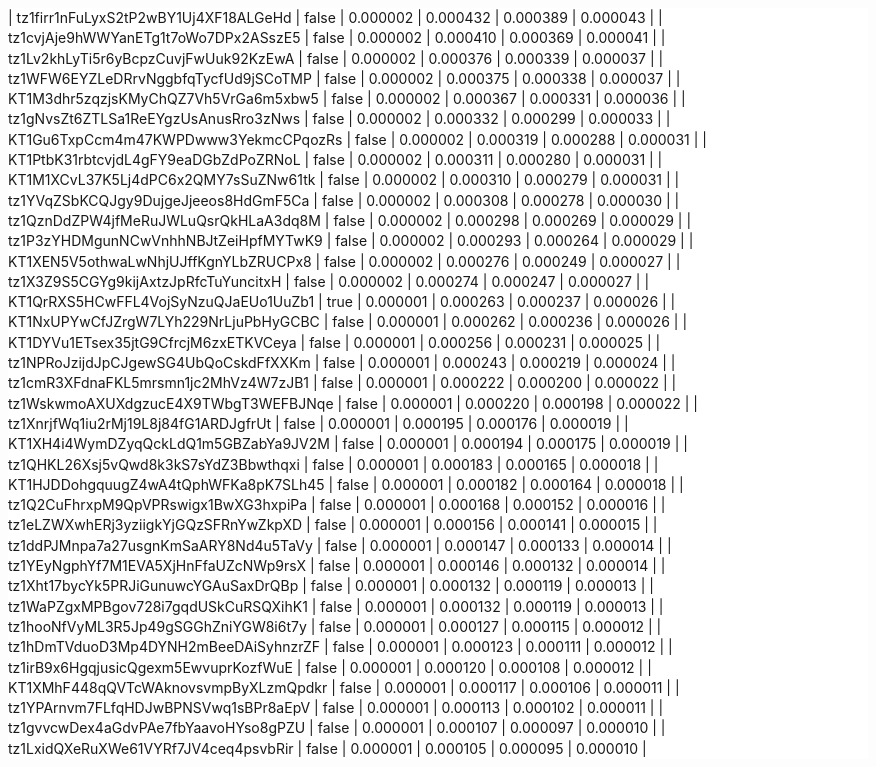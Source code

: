 | tz1firr1nFuLyxS2tP2wBY1Uj4XF18ALGeHd | false       | 0.000002 |  0.000432 |   0.000389 |  0.000043 |
| tz1cvjAje9hWWYanETg1t7oWo7DPx2ASszE5 | false       | 0.000002 |  0.000410 |   0.000369 |  0.000041 |
| tz1Lv2khLyTi5r6yBcpzCuvjFwUuk92KzEwA | false       | 0.000002 |  0.000376 |   0.000339 |  0.000037 |
| tz1WFW6EYZLeDRrvNggbfqTycfUd9jSCoTMP | false       | 0.000002 |  0.000375 |   0.000338 |  0.000037 |
| KT1M3dhr5zqzjsKMyChQZ7Vh5VrGa6m5xbw5 | false       | 0.000002 |  0.000367 |   0.000331 |  0.000036 |
| tz1gNvsZt6ZTLSa1ReEYgzUsAnusRro3zNws | false       | 0.000002 |  0.000332 |   0.000299 |  0.000033 |
| KT1Gu6TxpCcm4m47KWPDwww3YekmcCPqozRs | false       | 0.000002 |  0.000319 |   0.000288 |  0.000031 |
| KT1PtbK31rbtcvjdL4gFY9eaDGbZdPoZRNoL | false       | 0.000002 |  0.000311 |   0.000280 |  0.000031 |
| KT1M1XCvL37K5Lj4dPC6x2QMY7sSuZNw61tk | false       | 0.000002 |  0.000310 |   0.000279 |  0.000031 |
| tz1YVqZSbKCQJgy9DujgeJjeeos8HdGmF5Ca | false       | 0.000002 |  0.000308 |   0.000278 |  0.000030 |
| tz1QznDdZPW4jfMeRuJWLuQsrQkHLaA3dq8M | false       | 0.000002 |  0.000298 |   0.000269 |  0.000029 |
| tz1P3zYHDMgunNCwVnhhNBJtZeiHpfMYTwK9 | false       | 0.000002 |  0.000293 |   0.000264 |  0.000029 |
| KT1XEN5V5othwaLwNhjUJffKgnYLbZRUCPx8 | false       | 0.000002 |  0.000276 |   0.000249 |  0.000027 |
| tz1X3Z9S5CGYg9kijAxtzJpRfcTuYuncitxH | false       | 0.000002 |  0.000274 |   0.000247 |  0.000027 |
| KT1QrRXS5HCwFFL4VojSyNzuQJaEUo1UuZb1 | true        | 0.000001 |  0.000263 |   0.000237 |  0.000026 |
| KT1NxUPYwCfJZrgW7LYh229NrLjuPbHyGCBC | false       | 0.000001 |  0.000262 |   0.000236 |  0.000026 |
| KT1DYVu1ETsex35jtG9CfrcjM6zxETKVCeya | false       | 0.000001 |  0.000256 |   0.000231 |  0.000025 |
| tz1NPRoJzijdJpCJgewSG4UbQoCskdFfXXKm | false       | 0.000001 |  0.000243 |   0.000219 |  0.000024 |
| tz1cmR3XFdnaFKL5mrsmn1jc2MhVz4W7zJB1 | false       | 0.000001 |  0.000222 |   0.000200 |  0.000022 |
| tz1WskwmoAXUXdgzucE4X9TWbgT3WEFBJNqe | false       | 0.000001 |  0.000220 |   0.000198 |  0.000022 |
| tz1XnrjfWq1iu2rMj19L8j84fG1ARDJgfrUt | false       | 0.000001 |  0.000195 |   0.000176 |  0.000019 |
| KT1XH4i4WymDZyqQckLdQ1m5GBZabYa9JV2M | false       | 0.000001 |  0.000194 |   0.000175 |  0.000019 |
| tz1QHKL26Xsj5vQwd8k3kS7sYdZ3Bbwthqxi | false       | 0.000001 |  0.000183 |   0.000165 |  0.000018 |
| KT1HJDDohgquugZ4wA4tQphWFKa8pK7SLh45 | false       | 0.000001 |  0.000182 |   0.000164 |  0.000018 |
| tz1Q2CuFhrxpM9QpVPRswigx1BwXG3hxpiPa | false       | 0.000001 |  0.000168 |   0.000152 |  0.000016 |
| tz1eLZWXwhERj3yziigkYjGQzSFRnYwZkpXD | false       | 0.000001 |  0.000156 |   0.000141 |  0.000015 |
| tz1ddPJMnpa7a27usgnKmSaARY8Nd4u5TaVy | false       | 0.000001 |  0.000147 |   0.000133 |  0.000014 |
| tz1YEyNgphYf7M1EVA5XjHnFfaUZcNWp9rsX | false       | 0.000001 |  0.000146 |   0.000132 |  0.000014 |
| tz1Xht17bycYk5PRJiGunuwcYGAuSaxDrQBp | false       | 0.000001 |  0.000132 |   0.000119 |  0.000013 |
| tz1WaPZgxMPBgov728i7gqdUSkCuRSQXihK1 | false       | 0.000001 |  0.000132 |   0.000119 |  0.000013 |
| tz1hooNfVyML3R5Jp49gSGGhZniYGW8i6t7y | false       | 0.000001 |  0.000127 |   0.000115 |  0.000012 |
| tz1hDmTVduoD3Mp4DYNH2mBeeDAiSyhnzrZF | false       | 0.000001 |  0.000123 |   0.000111 |  0.000012 |
| tz1irB9x6HgqjusicQgexm5EwvuprKozfWuE | false       | 0.000001 |  0.000120 |   0.000108 |  0.000012 |
| KT1XMhF448qQVTcWAknovsvmpByXLzmQpdkr | false       | 0.000001 |  0.000117 |   0.000106 |  0.000011 |
| tz1YPArnvm7FLfqHDJwBPNSVwq1sBPr8aEpV | false       | 0.000001 |  0.000113 |   0.000102 |  0.000011 |
| tz1gvvcwDex4aGdvPAe7fbYaavoHYso8gPZU | false       | 0.000001 |  0.000107 |   0.000097 |  0.000010 |
| tz1LxidQXeRuXWe61VYRf7JV4ceq4psvbRir | false       | 0.000001 |  0.000105 |   0.000095 |  0.000010 |